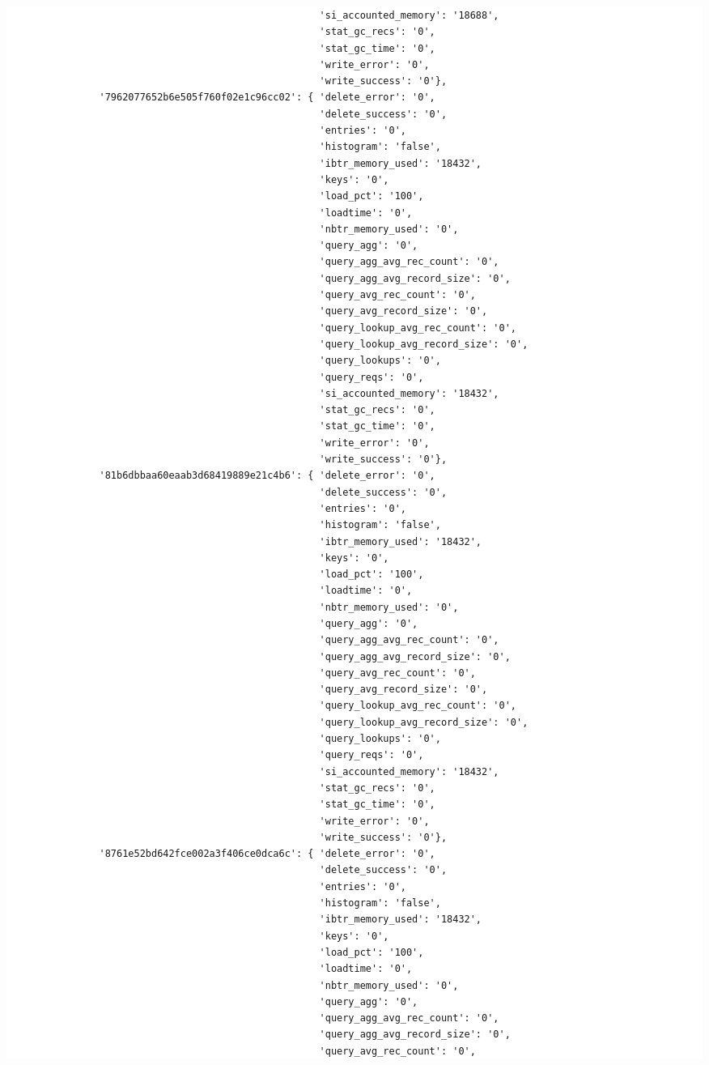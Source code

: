 	                                                      'si_accounted_memory': '18688',
	                                                      'stat_gc_recs': '0',
	                                                      'stat_gc_time': '0',
	                                                      'write_error': '0',
	                                                      'write_success': '0'},
	                '7962077652b6e505f760f02e1c96cc02': { 'delete_error': '0',
	                                                      'delete_success': '0',
	                                                      'entries': '0',
	                                                      'histogram': 'false',
	                                                      'ibtr_memory_used': '18432',
	                                                      'keys': '0',
	                                                      'load_pct': '100',
	                                                      'loadtime': '0',
	                                                      'nbtr_memory_used': '0',
	                                                      'query_agg': '0',
	                                                      'query_agg_avg_rec_count': '0',
	                                                      'query_agg_avg_record_size': '0',
	                                                      'query_avg_rec_count': '0',
	                                                      'query_avg_record_size': '0',
	                                                      'query_lookup_avg_rec_count': '0',
	                                                      'query_lookup_avg_record_size': '0',
	                                                      'query_lookups': '0',
	                                                      'query_reqs': '0',
	                                                      'si_accounted_memory': '18432',
	                                                      'stat_gc_recs': '0',
	                                                      'stat_gc_time': '0',
	                                                      'write_error': '0',
	                                                      'write_success': '0'},
	                '81b6dbbaa60eaab3d68419889e21c4b6': { 'delete_error': '0',
	                                                      'delete_success': '0',
	                                                      'entries': '0',
	                                                      'histogram': 'false',
	                                                      'ibtr_memory_used': '18432',
	                                                      'keys': '0',
	                                                      'load_pct': '100',
	                                                      'loadtime': '0',
	                                                      'nbtr_memory_used': '0',
	                                                      'query_agg': '0',
	                                                      'query_agg_avg_rec_count': '0',
	                                                      'query_agg_avg_record_size': '0',
	                                                      'query_avg_rec_count': '0',
	                                                      'query_avg_record_size': '0',
	                                                      'query_lookup_avg_rec_count': '0',
	                                                      'query_lookup_avg_record_size': '0',
	                                                      'query_lookups': '0',
	                                                      'query_reqs': '0',
	                                                      'si_accounted_memory': '18432',
	                                                      'stat_gc_recs': '0',
	                                                      'stat_gc_time': '0',
	                                                      'write_error': '0',
	                                                      'write_success': '0'},
	                '8761e52bd642fce002a3f406ce0dca6c': { 'delete_error': '0',
	                                                      'delete_success': '0',
	                                                      'entries': '0',
	                                                      'histogram': 'false',
	                                                      'ibtr_memory_used': '18432',
	                                                      'keys': '0',
	                                                      'load_pct': '100',
	                                                      'loadtime': '0',
	                                                      'nbtr_memory_used': '0',
	                                                      'query_agg': '0',
	                                                      'query_agg_avg_rec_count': '0',
	                                                      'query_agg_avg_record_size': '0',
	                                                      'query_avg_rec_count': '0',